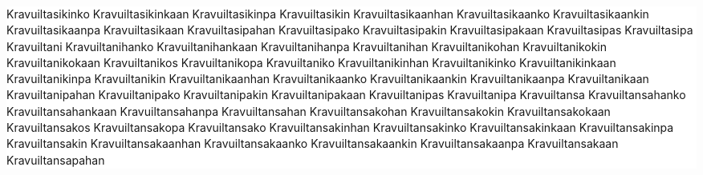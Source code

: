 Kravuiltasikinko
Kravuiltasikinkaan
Kravuiltasikinpa
Kravuiltasikin
Kravuiltasikaanhan
Kravuiltasikaanko
Kravuiltasikaankin
Kravuiltasikaanpa
Kravuiltasikaan
Kravuiltasipahan
Kravuiltasipako
Kravuiltasipakin
Kravuiltasipakaan
Kravuiltasipas
Kravuiltasipa
Kravuiltani
Kravuiltanihanko
Kravuiltanihankaan
Kravuiltanihanpa
Kravuiltanihan
Kravuiltanikohan
Kravuiltanikokin
Kravuiltanikokaan
Kravuiltanikos
Kravuiltanikopa
Kravuiltaniko
Kravuiltanikinhan
Kravuiltanikinko
Kravuiltanikinkaan
Kravuiltanikinpa
Kravuiltanikin
Kravuiltanikaanhan
Kravuiltanikaanko
Kravuiltanikaankin
Kravuiltanikaanpa
Kravuiltanikaan
Kravuiltanipahan
Kravuiltanipako
Kravuiltanipakin
Kravuiltanipakaan
Kravuiltanipas
Kravuiltanipa
Kravuiltansa
Kravuiltansahanko
Kravuiltansahankaan
Kravuiltansahanpa
Kravuiltansahan
Kravuiltansakohan
Kravuiltansakokin
Kravuiltansakokaan
Kravuiltansakos
Kravuiltansakopa
Kravuiltansako
Kravuiltansakinhan
Kravuiltansakinko
Kravuiltansakinkaan
Kravuiltansakinpa
Kravuiltansakin
Kravuiltansakaanhan
Kravuiltansakaanko
Kravuiltansakaankin
Kravuiltansakaanpa
Kravuiltansakaan
Kravuiltansapahan